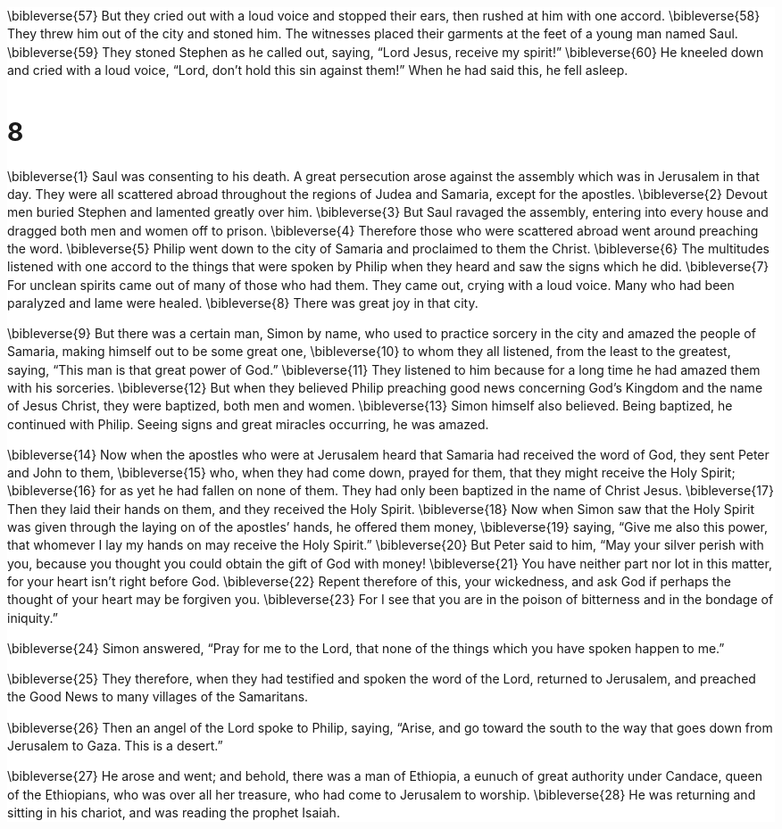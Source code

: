 \bibleverse{57} But they cried out with a loud voice and stopped their ears, then rushed at him with one accord. \bibleverse{58} They threw him out of the city and stoned him. The witnesses placed their garments at the feet of a young man named Saul. \bibleverse{59} They stoned Stephen as he called out, saying, “Lord Jesus, receive my spirit!” \bibleverse{60} He kneeled down and cried with a loud voice, “Lord, don’t hold this sin against them!” When he had said this, he fell asleep. 

# 8 
\bibleverse{1} Saul was consenting to his death. A great persecution arose against the assembly which was in Jerusalem in that day. They were all scattered abroad throughout the regions of Judea and Samaria, except for the apostles. \bibleverse{2} Devout men buried Stephen and lamented greatly over him. \bibleverse{3} But Saul ravaged the assembly, entering into every house and dragged both men and women off to prison. \bibleverse{4} Therefore those who were scattered abroad went around preaching the word. \bibleverse{5} Philip went down to the city of Samaria and proclaimed to them the Christ. \bibleverse{6} The multitudes listened with one accord to the things that were spoken by Philip when they heard and saw the signs which he did. \bibleverse{7} For unclean spirits came out of many of those who had them. They came out, crying with a loud voice. Many who had been paralyzed and lame were healed. \bibleverse{8} There was great joy in that city. 

\bibleverse{9} But there was a certain man, Simon by name, who used to practice sorcery in the city and amazed the people of Samaria, making himself out to be some great one, \bibleverse{10} to whom they all listened, from the least to the greatest, saying, “This man is that great power of God.” \bibleverse{11} They listened to him because for a long time he had amazed them with his sorceries. \bibleverse{12} But when they believed Philip preaching good news concerning God’s Kingdom and the name of Jesus Christ, they were baptized, both men and women. \bibleverse{13} Simon himself also believed. Being baptized, he continued with Philip. Seeing signs and great miracles occurring, he was amazed. 

\bibleverse{14} Now when the apostles who were at Jerusalem heard that Samaria had received the word of God, they sent Peter and John to them, \bibleverse{15} who, when they had come down, prayed for them, that they might receive the Holy Spirit; \bibleverse{16} for as yet he had fallen on none of them. They had only been baptized in the name of Christ Jesus. \bibleverse{17} Then they laid their hands on them, and they received the Holy Spirit. \bibleverse{18} Now when Simon saw that the Holy Spirit was given through the laying on of the apostles’ hands, he offered them money, \bibleverse{19} saying, “Give me also this power, that whomever I lay my hands on may receive the Holy Spirit.” \bibleverse{20} But Peter said to him, “May your silver perish with you, because you thought you could obtain the gift of God with money! \bibleverse{21} You have neither part nor lot in this matter, for your heart isn’t right before God. \bibleverse{22} Repent therefore of this, your wickedness, and ask God if perhaps the thought of your heart may be forgiven you. \bibleverse{23} For I see that you are in the poison of bitterness and in the bondage of iniquity.” 

\bibleverse{24} Simon answered, “Pray for me to the Lord, that none of the things which you have spoken happen to me.” 

\bibleverse{25} They therefore, when they had testified and spoken the word of the Lord, returned to Jerusalem, and preached the Good News to many villages of the Samaritans. 

\bibleverse{26} Then an angel of the Lord spoke to Philip, saying, “Arise, and go toward the south to the way that goes down from Jerusalem to Gaza. This is a desert.” 

\bibleverse{27} He arose and went; and behold, there was a man of Ethiopia, a eunuch of great authority under Candace, queen of the Ethiopians, who was over all her treasure, who had come to Jerusalem to worship. \bibleverse{28} He was returning and sitting in his chariot, and was reading the prophet Isaiah. 
